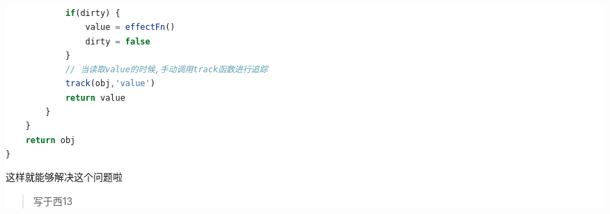 ```js
            if(dirty) {
                value = effectFn() 
                dirty = false
            }
            // 当读取value的时候,手动调用track函数进行追踪
            track(obj,'value')
            return value
        }
    }
    return obj
}
```

这样就能够解决这个问题啦


> 写于西13